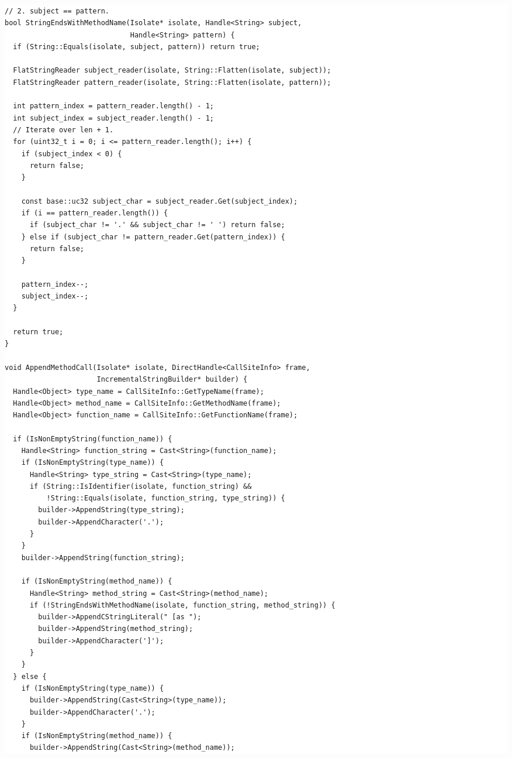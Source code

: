 ```
// 2. subject == pattern.
bool StringEndsWithMethodName(Isolate* isolate, Handle<String> subject,
                              Handle<String> pattern) {
  if (String::Equals(isolate, subject, pattern)) return true;

  FlatStringReader subject_reader(isolate, String::Flatten(isolate, subject));
  FlatStringReader pattern_reader(isolate, String::Flatten(isolate, pattern));

  int pattern_index = pattern_reader.length() - 1;
  int subject_index = subject_reader.length() - 1;
  // Iterate over len + 1.
  for (uint32_t i = 0; i <= pattern_reader.length(); i++) {
    if (subject_index < 0) {
      return false;
    }

    const base::uc32 subject_char = subject_reader.Get(subject_index);
    if (i == pattern_reader.length()) {
      if (subject_char != '.' && subject_char != ' ') return false;
    } else if (subject_char != pattern_reader.Get(pattern_index)) {
      return false;
    }

    pattern_index--;
    subject_index--;
  }

  return true;
}

void AppendMethodCall(Isolate* isolate, DirectHandle<CallSiteInfo> frame,
                      IncrementalStringBuilder* builder) {
  Handle<Object> type_name = CallSiteInfo::GetTypeName(frame);
  Handle<Object> method_name = CallSiteInfo::GetMethodName(frame);
  Handle<Object> function_name = CallSiteInfo::GetFunctionName(frame);

  if (IsNonEmptyString(function_name)) {
    Handle<String> function_string = Cast<String>(function_name);
    if (IsNonEmptyString(type_name)) {
      Handle<String> type_string = Cast<String>(type_name);
      if (String::IsIdentifier(isolate, function_string) &&
          !String::Equals(isolate, function_string, type_string)) {
        builder->AppendString(type_string);
        builder->AppendCharacter('.');
      }
    }
    builder->AppendString(function_string);

    if (IsNonEmptyString(method_name)) {
      Handle<String> method_string = Cast<String>(method_name);
      if (!StringEndsWithMethodName(isolate, function_string, method_string)) {
        builder->AppendCStringLiteral(" [as ");
        builder->AppendString(method_string);
        builder->AppendCharacter(']');
      }
    }
  } else {
    if (IsNonEmptyString(type_name)) {
      builder->AppendString(Cast<String>(type_name));
      builder->AppendCharacter('.');
    }
    if (IsNonEmptyString(method_name)) {
      builder->AppendString(Cast<String>(method_name));
```